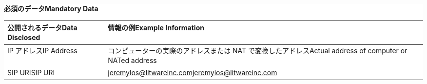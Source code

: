 <span data-ttu-id="4fc57-194">**必須のデータ**</span><span class="sxs-lookup"><span data-stu-id="4fc57-194">**Mandatory Data**</span></span>


| <span data-ttu-id="4fc57-195">**公開されるデータ**</span><span class="sxs-lookup"><span data-stu-id="4fc57-195">**Data Disclosed**</span></span> | <span data-ttu-id="4fc57-196">**情報の例**</span><span class="sxs-lookup"><span data-stu-id="4fc57-196">**Example Information**</span></span>                            |
|:-------------------|:---------------------------------------------------|
| <span data-ttu-id="4fc57-197">IP アドレス</span><span class="sxs-lookup"><span data-stu-id="4fc57-197">IP Address</span></span>  <br/>  | <span data-ttu-id="4fc57-198">コンピューターの実際のアドレスまたは NAT で変換したアドレス</span><span class="sxs-lookup"><span data-stu-id="4fc57-198">Actual address of computer or NATed address</span></span>  <br/> |
| <span data-ttu-id="4fc57-199">SIP URI</span><span class="sxs-lookup"><span data-stu-id="4fc57-199">SIP URI</span></span>  <br/>     | <span data-ttu-id="4fc57-200">jeremylos@litwareinc.com</span><span class="sxs-lookup"><span data-stu-id="4fc57-200">jeremylos@litwareinc.com</span></span>  <br/>                    |

